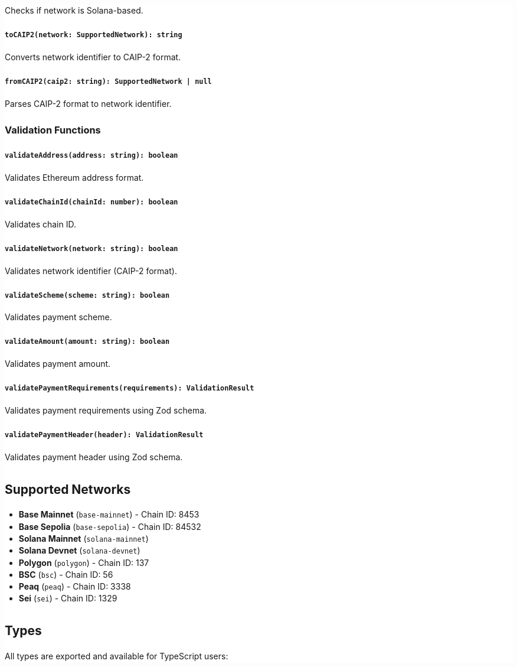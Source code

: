 Checks if network is Solana-based.

#### `toCAIP2(network: SupportedNetwork): string`

Converts network identifier to CAIP-2 format.

#### `fromCAIP2(caip2: string): SupportedNetwork | null`

Parses CAIP-2 format to network identifier.

### Validation Functions

#### `validateAddress(address: string): boolean`

Validates Ethereum address format.

#### `validateChainId(chainId: number): boolean`

Validates chain ID.

#### `validateNetwork(network: string): boolean`

Validates network identifier (CAIP-2 format).

#### `validateScheme(scheme: string): boolean`

Validates payment scheme.

#### `validateAmount(amount: string): boolean`

Validates payment amount.

#### `validatePaymentRequirements(requirements): ValidationResult`

Validates payment requirements using Zod schema.

#### `validatePaymentHeader(header): ValidationResult`

Validates payment header using Zod schema.

## Supported Networks

- **Base Mainnet** (`base-mainnet`) - Chain ID: 8453
- **Base Sepolia** (`base-sepolia`) - Chain ID: 84532
- **Solana Mainnet** (`solana-mainnet`)
- **Solana Devnet** (`solana-devnet`)
- **Polygon** (`polygon`) - Chain ID: 137
- **BSC** (`bsc`) - Chain ID: 56
- **Peaq** (`peaq`) - Chain ID: 3338
- **Sei** (`sei`) - Chain ID: 1329

## Types

All types are exported and available for TypeScript users:
